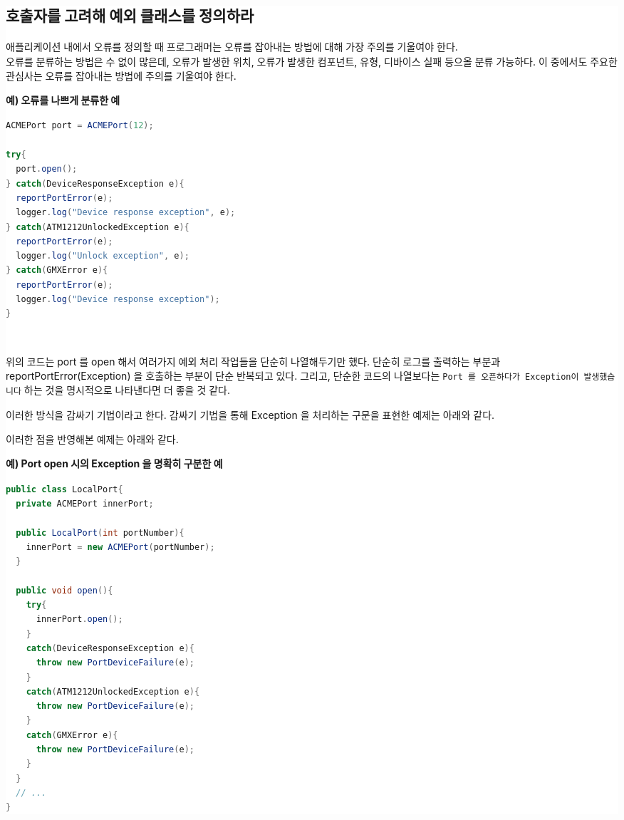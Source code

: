 ## 호출자를 고려해 예외 클래스를 정의하라

애플리케이션 내에서 오류를 정의할 때 프로그래머는 오류를 잡아내는 방법에 대해 가장 주의를 기울여야 한다.<br>오류를 분류하는 방법은 수 없이 많은데, 오류가 발생한 위치, 오류가 발생한 컴포넌트, 유형, 디바이스 실패 등으올 분류 가능하다. 이 중에서도 주요한 관심사는 오류를 잡아내는 방법에 주의를 기울여야 한다.<br>

**예) 오류를 나쁘게 분류한 예**

```java
ACMEPort port = ACMEPort(12);

try{
  port.open();
} catch(DeviceResponseException e){
  reportPortError(e);
  logger.log("Device response exception", e);
} catch(ATM1212UnlockedException e){
  reportPortError(e);
  logger.log("Unlock exception", e);
} catch(GMXError e){
  reportPortError(e);
  logger.log("Device response exception");
}
```

<br>

위의 코드는 port 를 open 해서 여러가지 예외 처리 작업들을 단순히 나열해두기만 했다. 단순히 로그를 출력하는 부분과 reportPortError(Exception) 을 호출하는 부분이 단순 반복되고 있다. 그리고, 단순한 코드의 나열보다는 `Port 를 오픈하다가 Exception이 발생했습니다` 하는 것을 명시적으로 나타낸다면 더 좋을 것 같다.<br>

이러한 방식을 감싸기 기법이라고 한다. 감싸기 기법을 통해 Exception 을 처리하는 구문을 표현한 예제는 아래와 같다.<br>

이러한 점을 반영해본 예제는 아래와 같다.<br>

**예) Port open 시의 Exception 을 명확히 구분한 예**

```java
public class LocalPort{
  private ACMEPort innerPort;
  
  public LocalPort(int portNumber){
    innerPort = new ACMEPort(portNumber);
  }
  
  public void open(){
    try{
      innerPort.open();
    }
    catch(DeviceResponseException e){
      throw new PortDeviceFailure(e);
    }
    catch(ATM1212UnlockedException e){
      throw new PortDeviceFailure(e);
    }
    catch(GMXError e){
      throw new PortDeviceFailure(e);
    }
  }
  // ...
}
```
